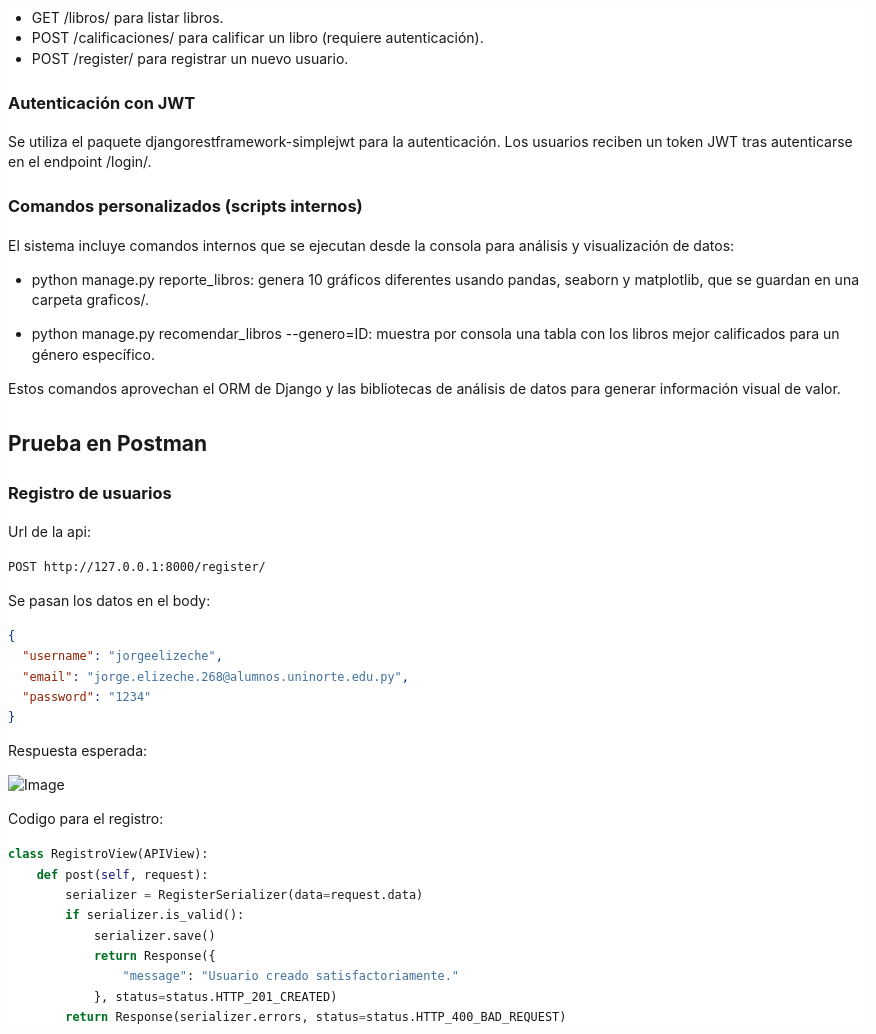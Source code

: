 - GET /libros/ para listar libros.
- POST /calificaciones/ para calificar un libro (requiere autenticación).
- POST /register/ para registrar un nuevo usuario.

### Autenticación con JWT
Se utiliza el paquete djangorestframework-simplejwt para la autenticación. Los usuarios reciben un token JWT tras autenticarse en el endpoint /login/.

### Comandos personalizados (scripts internos)
El sistema incluye comandos internos que se ejecutan desde la consola para análisis y visualización de datos:

- python manage.py reporte_libros: genera 10 gráficos diferentes usando pandas, seaborn y matplotlib, que se guardan en una carpeta graficos/.

- python manage.py recomendar_libros --genero=ID: muestra por consola una tabla con los libros mejor calificados para un género específico.

Estos comandos aprovechan el ORM de Django y las bibliotecas de análisis de datos para generar información visual de valor.

## Prueba en Postman

### Registro de usuarios
Url de la api:
```http
POST http://127.0.0.1:8000/register/
```
Se pasan los datos en el body:
```json
{
  "username": "jorgeelizeche",
  "email": "jorge.elizeche.268@alumnos.uninorte.edu.py",
  "password": "1234"
}
```
Respuesta esperada:

<img width="1494" height="406" alt="Image" src="https://github.com/user-attachments/assets/b527a8e1-35dd-494a-8613-8edf4882b03d" />

Codigo para el registro:
```python
class RegistroView(APIView):
    def post(self, request):
        serializer = RegisterSerializer(data=request.data)
        if serializer.is_valid():
            serializer.save()
            return Response({
                "message": "Usuario creado satisfactoriamente."
            }, status=status.HTTP_201_CREATED)
        return Response(serializer.errors, status=status.HTTP_400_BAD_REQUEST)
```
